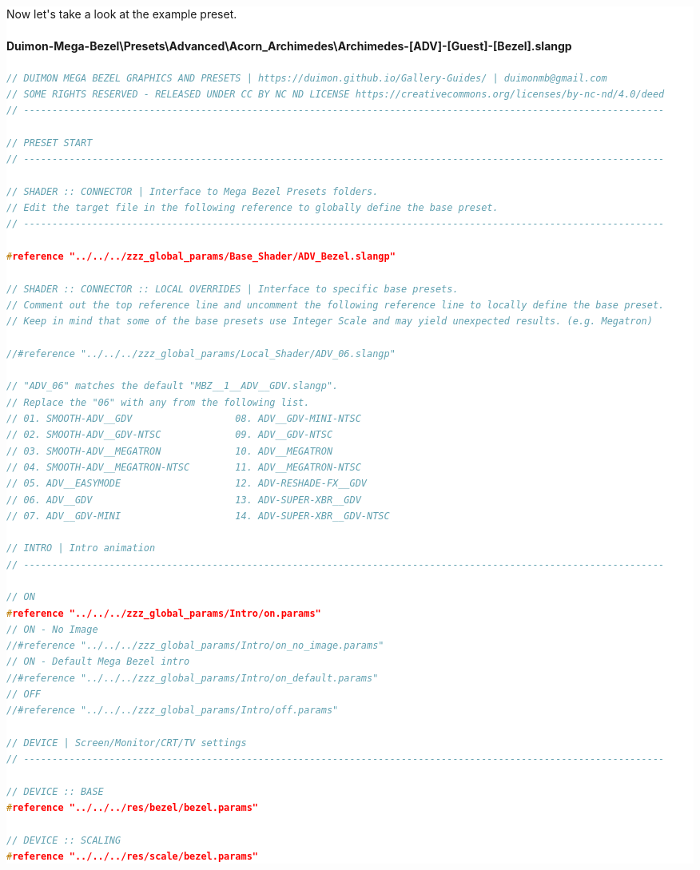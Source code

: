 Now let's take a look at the example preset.

#### Duimon-Mega-Bezel\Presets\Advanced\Acorn_Archimedes\Archimedes-[ADV]-[Guest]-[Bezel].slangp


```cpp
// DUIMON MEGA BEZEL GRAPHICS AND PRESETS | https://duimon.github.io/Gallery-Guides/ | duimonmb@gmail.com
// SOME RIGHTS RESERVED - RELEASED UNDER CC BY NC ND LICENSE https://creativecommons.org/licenses/by-nc-nd/4.0/deed
// ----------------------------------------------------------------------------------------------------------------

// PRESET START
// ----------------------------------------------------------------------------------------------------------------

// SHADER :: CONNECTOR | Interface to Mega Bezel Presets folders.
// Edit the target file in the following reference to globally define the base preset.
// ----------------------------------------------------------------------------------------------------------------

#reference "../../../zzz_global_params/Base_Shader/ADV_Bezel.slangp"

// SHADER :: CONNECTOR :: LOCAL OVERRIDES | Interface to specific base presets.
// Comment out the top reference line and uncomment the following reference line to locally define the base preset.
// Keep in mind that some of the base presets use Integer Scale and may yield unexpected results. (e.g. Megatron)

//#reference "../../../zzz_global_params/Local_Shader/ADV_06.slangp"

// "ADV_06" matches the default "MBZ__1__ADV__GDV.slangp".
// Replace the "06" with any from the following list.
// 01. SMOOTH-ADV__GDV                  08. ADV__GDV-MINI-NTSC
// 02. SMOOTH-ADV__GDV-NTSC             09. ADV__GDV-NTSC
// 03. SMOOTH-ADV__MEGATRON             10. ADV__MEGATRON
// 04. SMOOTH-ADV__MEGATRON-NTSC        11. ADV__MEGATRON-NTSC
// 05. ADV__EASYMODE                    12. ADV-RESHADE-FX__GDV
// 06. ADV__GDV                         13. ADV-SUPER-XBR__GDV
// 07. ADV__GDV-MINI                    14. ADV-SUPER-XBR__GDV-NTSC

// INTRO | Intro animation
// ----------------------------------------------------------------------------------------------------------------

// ON
#reference "../../../zzz_global_params/Intro/on.params"
// ON - No Image
//#reference "../../../zzz_global_params/Intro/on_no_image.params"
// ON - Default Mega Bezel intro
//#reference "../../../zzz_global_params/Intro/on_default.params"
// OFF
//#reference "../../../zzz_global_params/Intro/off.params"

// DEVICE | Screen/Monitor/CRT/TV settings
// ----------------------------------------------------------------------------------------------------------------

// DEVICE :: BASE
#reference "../../../res/bezel/bezel.params"

// DEVICE :: SCALING
#reference "../../../res/scale/bezel.params"
```